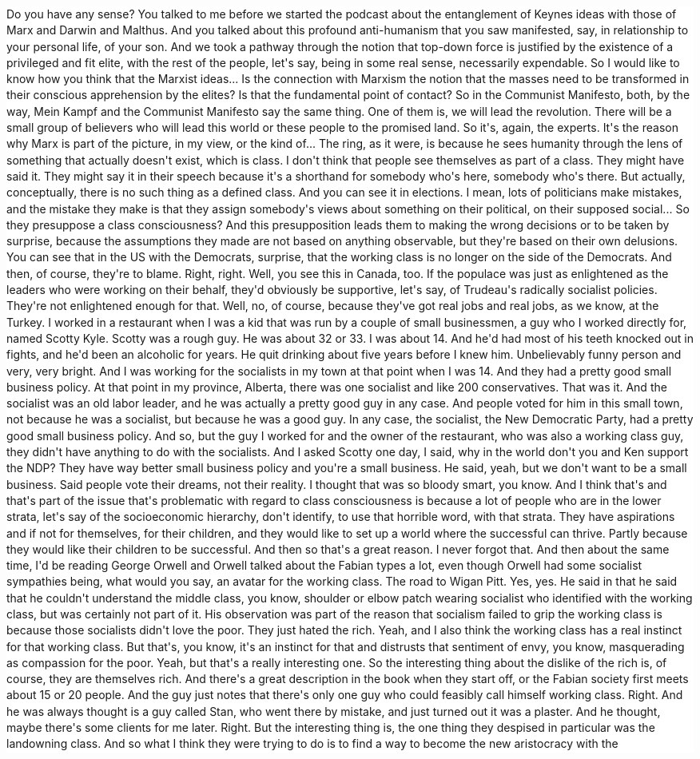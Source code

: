 Do you have any sense? You talked to me before we started the podcast about the entanglement of Keynes ideas with those of Marx and Darwin and Malthus. And you talked about this profound anti-humanism that you saw manifested, say, in relationship to your personal life, of your son. And we took a pathway through the notion that top-down force is justified by the existence of a privileged and fit elite, with the rest of the people, let's say, being in some real sense, necessarily expendable. So I would like to know how you think that the Marxist ideas... Is the connection with Marxism the notion that the masses need to be transformed in their conscious apprehension by the elites? Is that the fundamental point of contact? So in the Communist Manifesto, both, by the way, Mein Kampf and the Communist Manifesto say the same thing. One of them is, we will lead the revolution. There will be a small group of believers who will lead this world or these people to the promised land. So it's, again, the experts. It's the reason why Marx is part of the picture, in my view, or the kind of... The ring, as it were, is because he sees humanity through the lens of something that actually doesn't exist, which is class. I don't think that people see themselves as part of a class. They might have said it. They might say it in their speech because it's a shorthand for somebody who's here, somebody who's there. But actually, conceptually, there is no such thing as a defined class. And you can see it in elections. I mean, lots of politicians make mistakes, and the mistake they make is that they assign somebody's views about something on their political, on their supposed social... So they presuppose a class consciousness? And this presupposition leads them to making the wrong decisions or to be taken by surprise, because the assumptions they made are not based on anything observable, but they're based on their own delusions. You can see that in the US with the Democrats, surprise, that the working class is no longer on the side of the Democrats. And then, of course, they're to blame. Right, right. Well, you see this in Canada, too. If the populace was just as enlightened as the leaders who were working on their behalf, they'd obviously be supportive, let's say, of Trudeau's radically socialist policies. They're not enlightened enough for that. Well, no, of course, because they've got real jobs and real jobs, as we know, at the Turkey. I worked in a restaurant when I was a kid that was run by a couple of small businessmen, a guy who I worked directly for, named Scotty Kyle. Scotty was a rough guy. He was about 32 or 33. I was about 14. And he'd had most of his teeth knocked out in fights, and he'd been an alcoholic for years. He quit drinking about five years before I knew him. Unbelievably funny person and very, very bright. And I was working for the socialists in my town at that point when I was 14. And they had a pretty good small business policy. At that point in my province, Alberta, there was one socialist and like 200 conservatives. That was it. And the socialist was an old labor leader, and he was actually a pretty good guy in any case. And people voted for him in this small town, not because he was a socialist, but because he was a good guy. In any case, the socialist, the New Democratic Party, had a pretty good small business policy. And so, but the guy I worked for and the owner of the restaurant, who was also a working class guy, they didn't have anything to do with the socialists. And I asked Scotty one day, I said, why in the world don't you and Ken support the NDP? They have way better small business policy and you're a small business. He said, yeah, but we don't want to be a small business. Said people vote their dreams, not their reality. I thought that was so bloody smart, you know. And I think that's and that's part of the issue that's problematic with regard to class consciousness is because a lot of people who are in the lower strata, let's say of the socioeconomic hierarchy, don't identify, to use that horrible word, with that strata. They have aspirations and if not for themselves, for their children, and they would like to set up a world where the successful can thrive. Partly because they would like their children to be successful. And then so that's a great reason. I never forgot that. And then about the same time, I'd be reading George Orwell and Orwell talked about the Fabian types a lot, even though Orwell had some socialist sympathies being, what would you say, an avatar for the working class. The road to Wigan Pitt. Yes, yes. He said in that he said that he couldn't understand the middle class, you know, shoulder or elbow patch wearing socialist who identified with the working class, but was certainly not part of it. His observation was part of the reason that socialism failed to grip the working class is because those socialists didn't love the poor. They just hated the rich. Yeah, and I also think the working class has a real instinct for that working class. But that's, you know, it's an instinct for that and distrusts that sentiment of envy, you know, masquerading as compassion for the poor. Yeah, but that's a really interesting one. So the interesting thing about the dislike of the rich is, of course, they are themselves rich. And there's a great description in the book when they start off, or the Fabian society first meets about 15 or 20 people. And the guy just notes that there's only one guy who could feasibly call himself working class. Right. And he was always thought is a guy called Stan, who went there by mistake, and just turned out it was a plaster. And he thought, maybe there's some clients for me later. Right. But the interesting thing is, the one thing they despised in particular was the landowning class. And so what I think they were trying to do is to find a way to become the new aristocracy with the